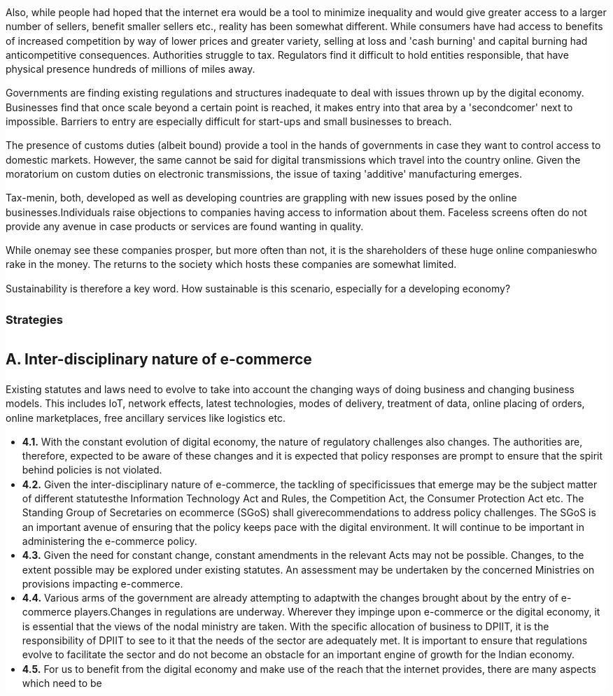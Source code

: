 Also, while people had hoped that the internet era would be a tool to minimize inequality and would give greater access to a larger number of sellers, benefit smaller sellers etc., reality has been somewhat different. While consumers have had access to benefits of increased competition by way of lower prices and greater variety, selling at loss and 'cash burning' and capital burning had anticompetitive consequences. Authorities struggle to tax. Regulators find it difficult to hold entities responsible, that have physical presence hundreds of millions of miles away.

Governments are finding existing regulations and structures inadequate to deal with issues thrown up by the digital economy. Businesses find that once scale beyond a certain point is reached, it makes entry into that area by a 'secondcomer' next to impossible. Barriers to entry are especially difficult for start-ups and small businesses to breach.

The presence of customs duties (albeit bound) provide a tool in the hands of governments in case they want to control access to domestic markets. However, the same cannot be said for digital transmissions which travel into the country online. Given the moratorium on custom duties on electronic transmissions, the issue of taxing 'additive' manufacturing emerges.

Tax-menin, both, developed as well as developing countries are grappling with new issues posed by the online businesses.Individuals raise objections to companies having access to information about them. Faceless screens often do not provide any avenue in case products or services are found wanting in quality.

While onemay see these companies prosper, but more often than not, it is the shareholders of these huge online companieswho rake in the money. The returns to the society which hosts these companies are somewhat limited.

Sustainability is therefore a key word. How sustainable is this scenario, especially for a developing economy?

### <span id="page-25-0"></span>**Strategies**

## <span id="page-25-1"></span>**A. Inter-disciplinary nature of e-commerce**

Existing statutes and laws need to evolve to take into account the changing ways of doing business and changing business models. This includes IoT, network effects, latest technologies, modes of delivery, treatment of data, online placing of orders, online marketplaces, free ancillary services like logistics etc.

- **4.1.** With the constant evolution of digital economy, the nature of regulatory challenges also changes. The authorities are, therefore, expected to be aware of these changes and it is expected that policy responses are prompt to ensure that the spirit behind policies is not violated.
- **4.2.** Given the inter-disciplinary nature of e-commerce, the tackling of specificissues that emerge may be the subject matter of different statutesthe Information Technology Act and Rules, the Competition Act, the Consumer Protection Act etc. The Standing Group of Secretaries on ecommerce (SGoS) shall giverecommendations to address policy challenges. The SGoS is an important avenue of ensuring that the policy keeps pace with the digital environment. It will continue to be important in administering the e-commerce policy.
- **4.3.** Given the need for constant change, constant amendments in the relevant Acts may not be possible. Changes, to the extent possible may be explored under existing statutes. An assessment may be undertaken by the concerned Ministries on provisions impacting e-commerce.
- **4.4.** Various arms of the government are already attempting to adaptwith the changes brought about by the entry of e-commerce players.Changes in regulations are underway. Wherever they impinge upon e-commerce or the digital economy, it is essential that the views of the nodal ministry are taken. With the specific allocation of business to DPIIT, it is the responsibility of DPIIT to see to it that the needs of the sector are adequately met. It is important to ensure that regulations evolve to facilitate the sector and do not become an obstacle for an important engine of growth for the Indian economy.
- **4.5.** For us to benefit from the digital economy and make use of the reach that the internet provides, there are many aspects which need to be

